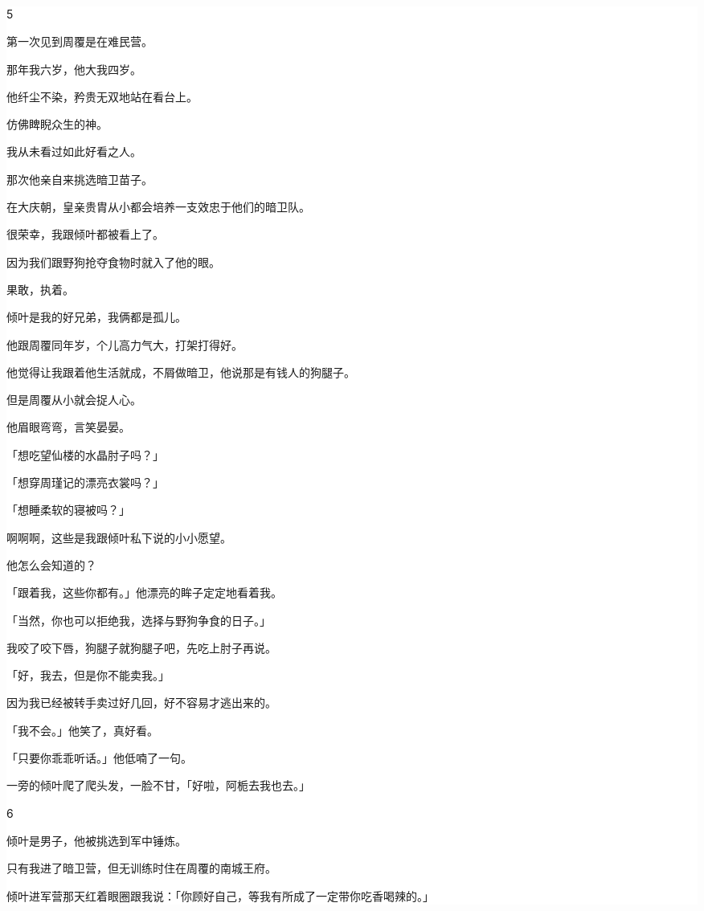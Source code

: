 5

第一次见到周覆是在难民营。

那年我六岁，他大我四岁。

他纤尘不染，矜贵无双地站在看台上。

仿佛睥睨众生的神。

我从未看过如此好看之人。

那次他亲自来挑选暗卫苗子。

在大庆朝，皇亲贵胄从小都会培养一支效忠于他们的暗卫队。

很荣幸，我跟倾叶都被看上了。

因为我们跟野狗抢夺食物时就入了他的眼。

果敢，执着。

倾叶是我的好兄弟，我俩都是孤儿。

他跟周覆同年岁，个儿高力气大，打架打得好。

他觉得让我跟着他生活就成，不屑做暗卫，他说那是有钱人的狗腿子。

但是周覆从小就会捉人心。

他眉眼弯弯，言笑晏晏。

「想吃望仙楼的水晶肘子吗？」

「想穿周瑾记的漂亮衣裳吗？」

「想睡柔软的寝被吗？」

啊啊啊，这些是我跟倾叶私下说的小小愿望。

他怎么会知道的？

「跟着我，这些你都有。」他漂亮的眸子定定地看着我。

「当然，你也可以拒绝我，选择与野狗争食的日子。」

我咬了咬下唇，狗腿子就狗腿子吧，先吃上肘子再说。

「好，我去，但是你不能卖我。」

因为我已经被转手卖过好几回，好不容易才逃出来的。

「我不会。」他笑了，真好看。

「只要你乖乖听话。」他低喃了一句。

一旁的倾叶爬了爬头发，一脸不甘，「好啦，阿栀去我也去。」

6

倾叶是男子，他被挑选到军中锤炼。

只有我进了暗卫营，但无训练时住在周覆的南城王府。

倾叶进军营那天红着眼圈跟我说：「你顾好自己，等我有所成了一定带你吃香喝辣的。」
